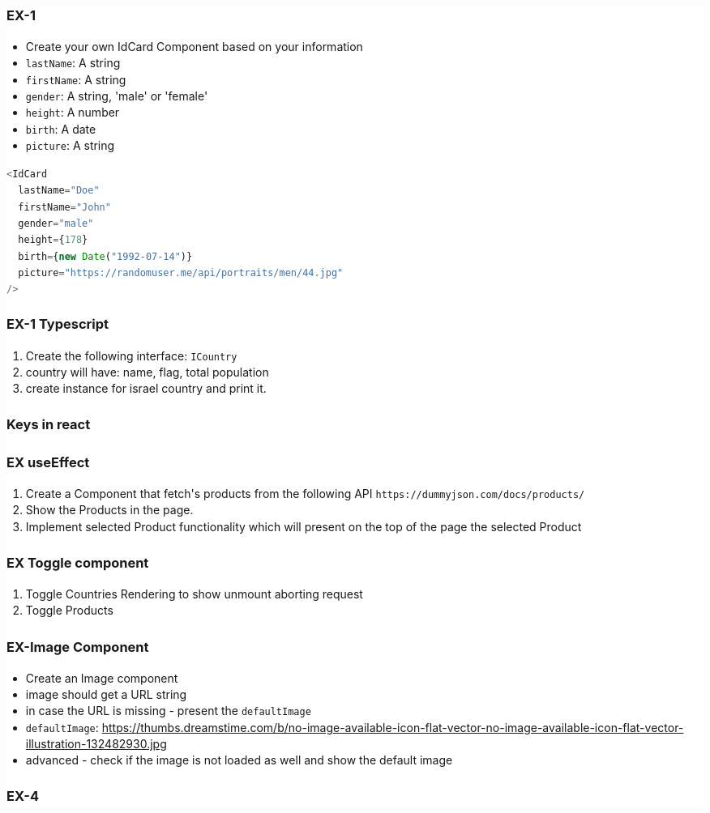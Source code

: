 ### EX-1

- Create your own IdCard Component
  based on your information
- `lastName`: A string
- `firstName`: A string
- `gender`: A string, 'male' or 'female'
- `height`: A number
- `birth`: A date
- `picture`: A string

```js
<IdCard
  lastName="Doe"
  firstName="John"
  gender="male"
  height={178}
  birth={new Date("1992-07-14")}
  picture="https://randomuser.me/api/portraits/men/44.jpg"
/>
```

### EX-1 Typescript

1. Create the following interface: `ICountry`
2. country will have: name, flag, total population
3. create instance for israel country and print it.

### Keys in react

### EX useEffect

1. Create a Component that fetch's products from the following API `https://dummyjson.com/docs/products/`
2. Show the Products in the page.
3. Implement selected Product functionality which will present on the top of the page the selected Product

### EX Toggle component

1. Toggle Countries Rendering to show unmount aborting request
2. Toggle Products

### EX-Image Component

- Create an Image component
- image should get a URL string
- in case the URL is missing - present the `defaultImage`
- `defaultImage`: https://thumbs.dreamstime.com/b/no-image-available-icon-flat-vector-no-image-available-icon-flat-vector-illustration-132482930.jpg
- advanced - check if the image is not loaded as well and show the default image

### EX-4
